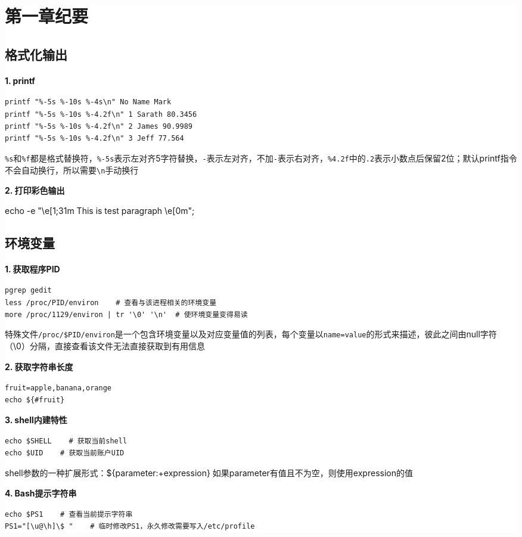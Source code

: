 # 第一章纪要

## 格式化输出 

**1. printf**

```shell
printf "%-5s %-10s %-4s\n" No Name Mark
printf "%-5s %-10s %-4.2f\n" 1 Sarath 80.3456 
printf "%-5s %-10s %-4.2f\n" 2 James 90.9989 
printf "%-5s %-10s %-4.2f\n" 3 Jeff 77.564
```

`%s`和`%f`都是格式替换符，`%-5s`表示左对齐5字符替换，`-`表示左对齐，不加`-`表示右对齐，`%4.2f`中的`.2`表示小数点后保留2位；默认printf指令不会自动换行，所以需要`\n`手动换行

**2. 打印彩色输出**

echo -e "\e[1;31m This is test paragraph \e[0m";

## 环境变量

**1. 获取程序PID**

```shell
pgrep gedit
less /proc/PID/environ    # 查看与该进程相关的环境变量
more /proc/1129/environ | tr '\0' '\n'  # 使环境变量变得易读
```

特殊文件`/proc/$PID/environ`是一个包含环境变量以及对应变量值的列表，每个变量以`name=value`的形式来描述，彼此之间由null字符（\0）分隔，直接查看该文件无法直接获取到有用信息

**2. 获取字符串长度**

```shell
fruit=apple,banana,orange
echo ${#fruit}
```

**3. shell内建特性**

```shell
echo $SHELL    # 获取当前shell
echo $UID    # 获取当前账户UID
```

shell参数的一种扩展形式：${parameter:+expression}
如果parameter有值且不为空，则使用expression的值

**4. Bash提示字符串**

```shell
echo $PS1    # 查看当前提示字符串
PS1="[\u@\h]\$ "    # 临时修改PS1，永久修改需要写入/etc/profile
```
